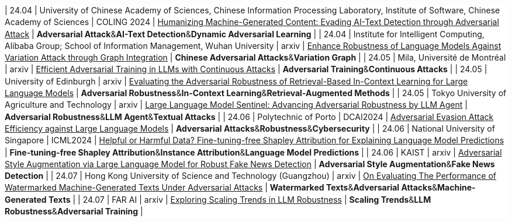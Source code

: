 | 24.04 |                             University of Chinese Academy of Sciences, Chinese Information Processing Laboratory, Institute of Software, Chinese Academy of Sciences                             |                                     COLING 2024                                     |                                      [Humanizing Machine-Generated Content: Evading AI-Text Detection through Adversarial Attack](https://arxiv.org/abs/2404.01907)                                       |          **Adversarial Attack**&**AI-Text Detection**&**Dynamic Adversarial Learning**           |
| 24.04 |                                              Institute for Intelligent Computing, Alibaba Group; School of Information Management, Wuhan University                                              |                                        arxiv                                        |                                       [Enhance Robustness of Language Models Against Variation Attack through Graph Integration](https://arxiv.org/abs/2404.12014)                                        |                       **Chinese Adversarial Attacks**&**Variation Graph**                        |
| 24.05 |                                                                                   Mila, Université de Montréal                                                                                   |                                        arxiv                                        |                                                    [Efficient Adversarial Training in LLMs with Continuous Attacks](https://arxiv.org/abs/2405.15589)                                                     |                         **Adversarial Training**&**Continuous Attacks**                          |
| 24.05 |                                                                                     University of Edinburgh                                                                                      |                                        arxiv                                        |                                [Evaluating the Adversarial Robustness of Retrieval-Based In-Context Learning for Large Language Models](https://arxiv.org/abs/2405.15984)                                 |        **Adversarial Robustness**&**In-Context Learning**&**Retrieval-Augmented Methods**        |
| 24.05 |                                                                          Tokyo University of Agriculture and Technology                                                                          |                                        arxiv                                        |                                             [Large Language Model Sentinel: Advancing Adversarial Robustness by LLM Agent](https://arxiv.org/abs/2405.20770)                                              |                   **Adversarial Robustness**&**LLM Agent**&**Textual Attacks**                   |
| 24.06 |                                                                                       Polytechnic of Porto                                                                                       |                                      DCAI2024                                       |                                                  [Adversarial Evasion Attack Efficiency against Large Language Models](https://arxiv.org/abs/2406.08050)                                                  |                     **Adversarial Attacks**&**Robustness**&**Cybersecurity**                     |
| 24.06 |                                                                                 National University of Singapore                                                                                 |                                      ICML2024                                       |                                [Helpful or Harmful Data? Fine-tuning-free Shapley Attribution for Explaining Language Model Predictions](https://arxiv.org/abs/2406.04606)                                | **Fine-tuning-free Shapley Attribution**&**Instance Attribution**&**Language Model Predictions** |
| 24.06 |                                                                                              KAIST                                                                                               |                                        arxiv                                        |                                        [Adversarial Style Augmentation via Large Language Model for Robust Fake News Detection](https://arxiv.org/abs/2406.11260)                                         |                    **Adversarial Style Augmentation**&**Fake News Detection**                    |
| 24.07 |                                                                    Hong Kong University of Science and Technology (Guangzhou)                                                                    |                                        arxiv                                        |                                    [On Evaluating The Performance of Watermarked Machine-Generated Texts Under Adversarial Attacks](https://arxiv.org/abs/2407.04794)                                     |            **Watermarked Texts**&**Adversarial Attacks**&**Machine-Generated Texts**             |
| 24.07 |                                                                                              FAR AI                                                                                              |                                        arxiv                                        |                                                              [Exploring Scaling Trends in LLM Robustness](https://arxiv.org/abs/2407.18213)                                                               |                  **Scaling Trends**&**LLM Robustness**&**Adversarial Training**                  |
